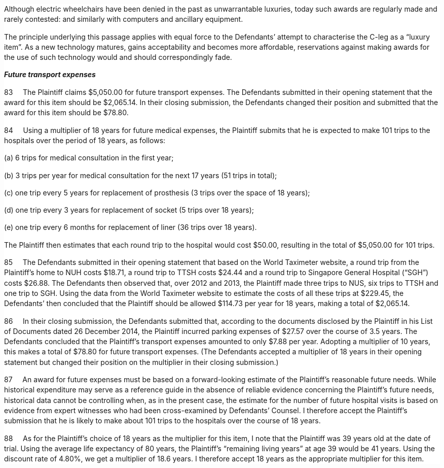  Although electric wheelchairs have been denied in the past as unwarrantable luxuries, today such awards are regularly made and rarely contested: and similarly with computers and ancillary equipment. 

The principle underlying this passage applies with equal force to the Defendants’ attempt to characterise the C-leg as a “luxury item”. As a new technology matures, gains acceptability and becomes more affordable, reservations against making awards for the use of such technology would and should correspondingly fade. 

**_Future transport expenses_** 

83     The Plaintiff claims $5,050.00 for future transport expenses. The Defendants submitted in their opening statement that the award for this item should be $2,065.14. In their closing submission, the Defendants changed their position and submitted that the award for this item should be $78.80. 

84     Using a multiplier of 18 years for future medical expenses, the Plaintiff submits that he is expected to make 101 trips to the hospitals over the period of 18 years, as follows: 


 (a) 6 trips for medical consultation in the first year; 

 (b) 3 trips per year for medical consultation for the next 17 years (51 trips in total); 

 (c) one trip every 5 years for replacement of prosthesis (3 trips over the space of 18 years); 

 (d) one trip every 3 years for replacement of socket (5 trips over 18 years); 

 (e) one trip every 6 months for replacement of liner (36 trips over 18 years). 

The Plaintiff then estimates that each round trip to the hospital would cost $50.00, resulting in the total of $5,050.00 for 101 trips. 

85     The Defendants submitted in their opening statement that based on the World Taximeter website, a round trip from the Plaintiff’s home to NUH costs $18.71, a round trip to TTSH costs $24.44 and a round trip to Singapore General Hospital (“SGH”) costs $26.88. The Defendants then observed that, over 2012 and 2013, the Plaintiff made three trips to NUS, six trips to TTSH and one trip to SGH. Using the data from the World Taximeter website to estimate the costs of all these trips at $229.45, the Defendants’ then concluded that the Plaintiff should be allowed $114.73 per year for 18 years, making a total of $2,065.14. 

86     In their closing submission, the Defendants submitted that, according to the documents disclosed by the Plaintiff in his List of Documents dated 26 December 2014, the Plaintiff incurred parking expenses of $27.57 over the course of 3.5 years. The Defendants concluded that the Plaintiff’s transport expenses amounted to only $7.88 per year. Adopting a multiplier of 10 years, this makes a total of $78.80 for future transport expenses. (The Defendants accepted a multiplier of 18 years in their opening statement but changed their position on the multiplier in their closing submission.) 

87     An award for future expenses must be based on a forward-looking estimate of the Plaintiff’s reasonable future needs. While historical expenditure may serve as a reference guide in the absence of reliable evidence concerning the Plaintiff’s future needs, historical data cannot be controlling when, as in the present case, the estimate for the number of future hospital visits is based on evidence from expert witnesses who had been cross-examined by Defendants’ Counsel. I therefore accept the Plaintiff’s submission that he is likely to make about 101 trips to the hospitals over the course of 18 years. 

88     As for the Plaintiff’s choice of 18 years as the multiplier for this item, I note that the Plaintiff was 39 years old at the date of trial. Using the average life expectancy of 80 years, the Plaintiff’s “remaining living years” at age 39 would be 41 years. Using the discount rate of 4.80%, we get a multiplier of 18.6 years. I therefore accept 18 years as the appropriate multiplier for this item. 
